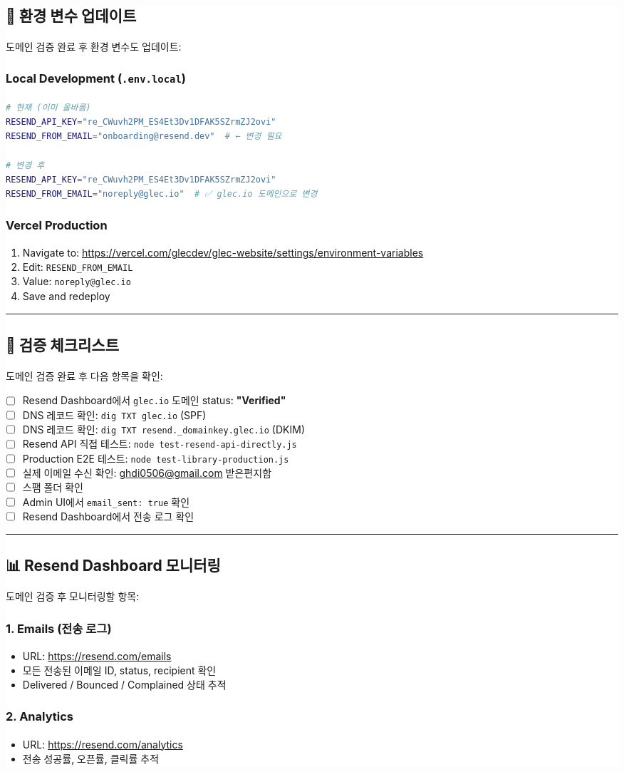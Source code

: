 ## 🔧 환경 변수 업데이트

도메인 검증 완료 후 환경 변수도 업데이트:

### Local Development (`.env.local`)
```bash
# 현재 (이미 올바름)
RESEND_API_KEY="re_CWuvh2PM_ES4Et3Dv1DFAK5SZrmZJ2ovi"
RESEND_FROM_EMAIL="onboarding@resend.dev"  # ← 변경 필요

# 변경 후
RESEND_API_KEY="re_CWuvh2PM_ES4Et3Dv1DFAK5SZrmZJ2ovi"
RESEND_FROM_EMAIL="noreply@glec.io"  # ✅ glec.io 도메인으로 변경
```

### Vercel Production
1. Navigate to: https://vercel.com/glecdev/glec-website/settings/environment-variables
2. Edit: `RESEND_FROM_EMAIL`
3. Value: `noreply@glec.io`
4. Save and redeploy

---

## 🧪 검증 체크리스트

도메인 검증 완료 후 다음 항목을 확인:

- [ ] Resend Dashboard에서 `glec.io` 도메인 status: **"Verified"**
- [ ] DNS 레코드 확인: `dig TXT glec.io` (SPF)
- [ ] DNS 레코드 확인: `dig TXT resend._domainkey.glec.io` (DKIM)
- [ ] Resend API 직접 테스트: `node test-resend-api-directly.js`
- [ ] Production E2E 테스트: `node test-library-production.js`
- [ ] 실제 이메일 수신 확인: ghdi0506@gmail.com 받은편지함
- [ ] 스팸 폴더 확인
- [ ] Admin UI에서 `email_sent: true` 확인
- [ ] Resend Dashboard에서 전송 로그 확인

---

## 📊 Resend Dashboard 모니터링

도메인 검증 후 모니터링할 항목:

### 1. Emails (전송 로그)
- URL: https://resend.com/emails
- 모든 전송된 이메일 ID, status, recipient 확인
- Delivered / Bounced / Complained 상태 추적

### 2. Analytics
- URL: https://resend.com/analytics
- 전송 성공률, 오픈률, 클릭률 추적
